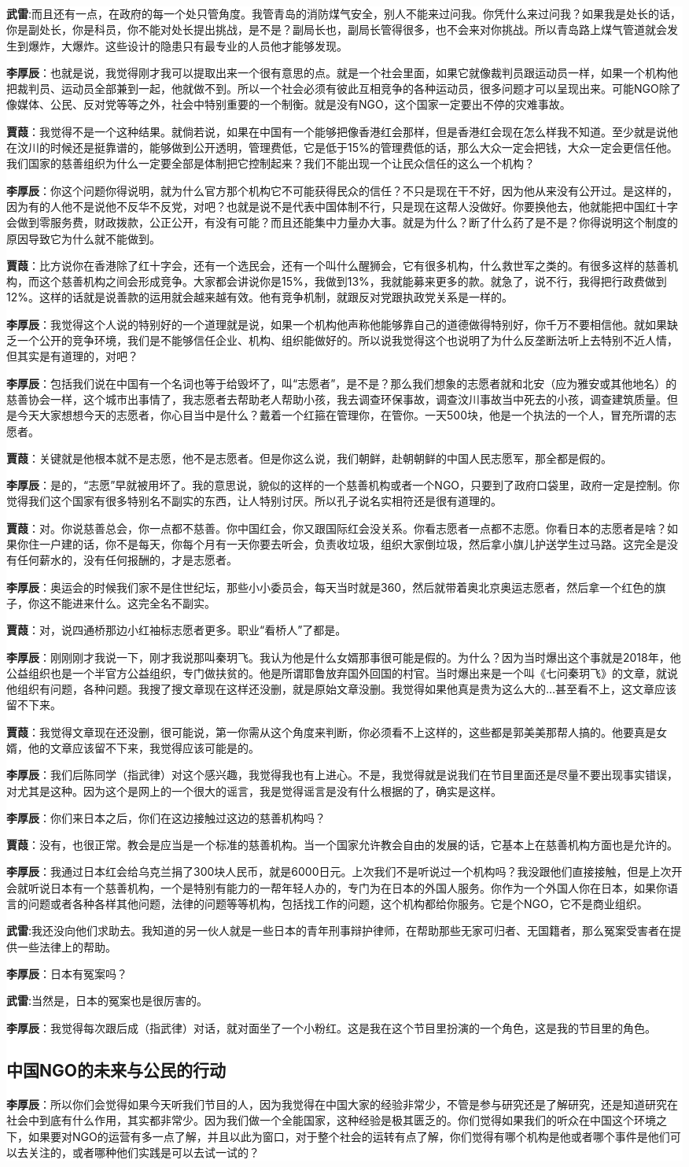**武雷**:而且还有一点，在政府的每一个处只管角度。我管青岛的消防煤气安全，别人不能来过问我。你凭什么来过问我？如果我是处长的话，你是副处长，你是科员，你不能对处长提出挑战，是不是？副局长也，副局长管得很多，也不会来对你挑战。所以青岛路上煤气管道就会发生到爆炸，大爆炸。这些设计的隐患只有最专业的人员他才能够发现。

**李厚辰**：也就是说，我觉得刚才我可以提取出来一个很有意思的点。就是一个社会里面，如果它就像裁判员跟运动员一样，如果一个机构他把裁判员、运动员全部兼到一起，他就做不到。所以一个社会必须有彼此互相竞争的各种运动员，很多问题才可以呈现出来。可能NGO除了像媒体、公民、反对党等等之外，社会中特别重要的一个制衡。就是没有NGO，这个国家一定要出不停的灾难事故。

**賈葭**：我觉得不是一个这种结果。就倘若说，如果在中国有一个能够把像香港红会那样，但是香港红会现在怎么样我不知道。至少就是说他在汶川的时候还是挺靠谱的，能够做到公开透明，管理费低，它是低于15%的管理费低的话，那么大众一定会把钱，大众一定会更信任他。我们国家的慈善组织为什么一定要全部是体制把它控制起来？我们不能出现一个让民众信任的这么一个机构？

**李厚辰**：你这个问题你得说明，就为什么官方那个机构它不可能获得民众的信任？不只是现在干不好，因为他从来没有公开过。是这样的，因为有的人他不是说他不反华不反党，对吧？也就是说不是代表中国体制不行，只是现在这帮人没做好。你要换他去，他就能把中国红十字会做到零服务费，财政拨款，公正公开，有没有可能？而且还能集中力量办大事。就是为什么？断了什么药了是不是？你得说明这个制度的原因导致它为什么就不能做到。

**賈葭**：比方说你在香港除了红十字会，还有一个选民会，还有一个叫什么醒狮会，它有很多机构，什么救世军之类的。有很多这样的慈善机构，而这个慈善机构之间会形成竞争。大家都会讲说你是15%，我做到13%，我就能募来更多的款。就急了，说不行，我得把行政费做到12%。这样的话就是说善款的运用就会越来越有效。他有竞争机制，就跟反对党跟执政党关系是一样的。

**李厚辰**：我觉得这个人说的特别好的一个道理就是说，如果一个机构他声称他能够靠自己的道德做得特别好，你千万不要相信他。就如果缺乏一个公开的竞争环境，我们是不能够信任企业、机构、组织能做好的。所以说我觉得这个也说明了为什么反垄断法听上去特别不近人情，但其实是有道理的，对吧？

**李厚辰**：包括我们说在中国有一个名词也等于给毁坏了，叫“志愿者”，是不是？那么我们想象的志愿者就和北安（应为雅安或其他地名）的慈善协会一样，这个城市出事情了，我志愿者去帮助老人帮助小孩，我去调查环保事故，调查汶川事故当中死去的小孩，调查建筑质量。但是今天大家想想今天的志愿者，你心目当中是什么？戴着一个红箍在管理你，在管你。一天500块，他是一个执法的一个人，冒充所谓的志愿者。

**賈葭**：关键就是他根本就不是志愿，他不是志愿者。但是你这么说，我们朝鲜，赴朝朝鲜的中国人民志愿军，那全都是假的。

**李厚辰**：是的，“志愿”早就被用坏了。我的意思说，貌似的这样的一个慈善机构或者一个NGO，只要到了政府口袋里，政府一定是控制。你觉得我们这个国家有很多特别名不副实的东西，让人特别讨厌。所以孔子说名实相符还是很有道理的。

**賈葭**：对。你说慈善总会，你一点都不慈善。你中国红会，你又跟国际红会没关系。你看志愿者一点都不志愿。你看日本的志愿者是啥？如果你住一户建的话，你不是每天，你每个月有一天你要去听会，负责收垃圾，组织大家倒垃圾，然后拿小旗儿护送学生过马路。这完全是没有任何薪水的，没有任何报酬的，才是志愿者。

**李厚辰**：奥运会的时候我们家不是住世纪坛，那些小小委员会，每天当时就是360，然后就带着奥北京奥运志愿者，然后拿一个红色的旗子，你这不能进来什么。这完全名不副实。

**賈葭**：对，说四通桥那边小红袖标志愿者更多。职业“看桥人”了都是。

**李厚辰**：刚刚刚才我说一下，刚才我说那叫秦玥飞。我认为他是什么女婿那事很可能是假的。为什么？因为当时爆出这个事就是2018年，他公益组织也是一个半官方公益组织，专门做扶贫的。他是所谓耶鲁放弃国外回国的村官。当时爆出来是一个叫《七问秦玥飞》的文章，就说他组织有问题，各种问题。我搜了搜文章现在这样还没删，就是原始文章没删。我觉得如果他真是贵为这么大的…甚至看不上，这文章应该留不下来。

**賈葭**：我觉得文章现在还没删，很可能说，第一你需从这个角度来判断，你必须看不上这样的，这些都是郭美美那帮人搞的。他要真是女婿，他的文章应该留不下来，我觉得应该可能是的。

**李厚辰**：我们后陈同学（指武律）对这个感兴趣，我觉得我也有上进心。不是，我觉得就是说我们在节目里面还是尽量不要出现事实错误，对尤其是这种。因为这个是网上的一个很大的谣言，我是觉得谣言是没有什么根据的了，确实是这样。

**李厚辰**：你们来日本之后，你们在这边接触过这边的慈善机构吗？

**賈葭**：没有，也很正常。教会是应当是一个标准的慈善机构。当一个国家允许教会自由的发展的话，它基本上在慈善机构方面也是允许的。

**李厚辰**：我通过日本红会给乌克兰捐了300块人民币，就是6000日元。上次我们不是听说过一个机构吗？我没跟他们直接接触，但是上次开会就听说日本有一个慈善机构，一个是特别有能力的一帮年轻人办的，专门为在日本的外国人服务。你作为一个外国人你在日本，如果你语言的问题或者各种各样其他问题，法律的问题等等机构，包括找工作的问题，这个机构都给你服务。它是个NGO，它不是商业组织。

**武雷**:我还没向他们求助去。我知道的另一伙人就是一些日本的青年刑事辩护律师，在帮助那些无家可归者、无国籍者，那么冤案受害者在提供一些法律上的帮助。

**李厚辰**：日本有冤案吗？

**武雷**:当然是，日本的冤案也是很厉害的。

**李厚辰**：我觉得每次跟后成（指武律）对话，就对面坐了一个小粉红。这是我在这个节目里扮演的一个角色，这是我的节目里的角色。

## 中国NGO的未来与公民的行动

**李厚辰**：所以你们会觉得如果今天听我们节目的人，因为我觉得在中国大家的经验非常少，不管是参与研究还是了解研究，还是知道研究在社会中到底有什么作用，其实都非常少。因为我们做一个全能国家，这种经验是极其匮乏的。你们觉得如果我们的听众在中国这个环境之下，如果要对NGO的运营有多一点了解，并且以此为窗口，对于整个社会的运转有点了解，你们觉得有哪个机构是他或者哪个事件是他们可以去关注的，或者哪种他们实践是可以去试一试的？
